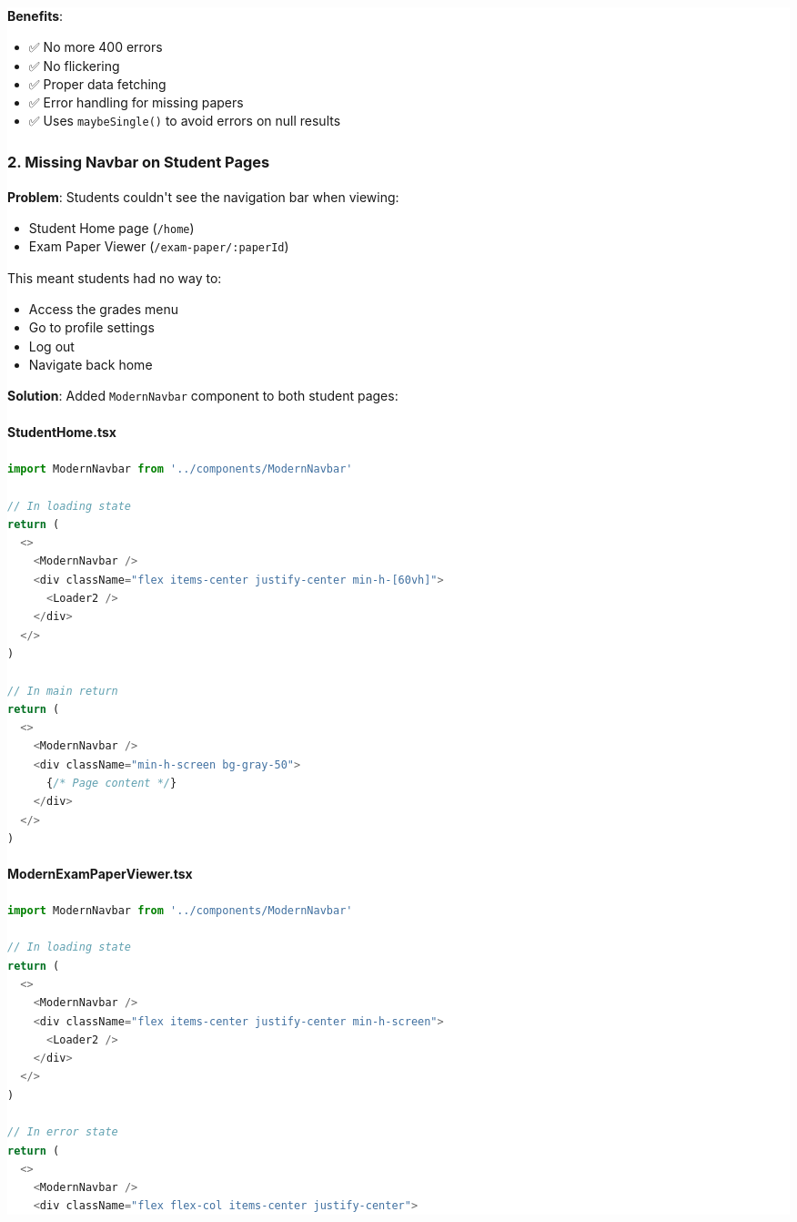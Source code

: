 **Benefits**:
- ✅ No more 400 errors
- ✅ No flickering
- ✅ Proper data fetching
- ✅ Error handling for missing papers
- ✅ Uses `maybeSingle()` to avoid errors on null results

### 2. Missing Navbar on Student Pages

**Problem**: Students couldn't see the navigation bar when viewing:
- Student Home page (`/home`)
- Exam Paper Viewer (`/exam-paper/:paperId`)

This meant students had no way to:
- Access the grades menu
- Go to profile settings
- Log out
- Navigate back home

**Solution**: Added `ModernNavbar` component to both student pages:

#### StudentHome.tsx
```typescript
import ModernNavbar from '../components/ModernNavbar'

// In loading state
return (
  <>
    <ModernNavbar />
    <div className="flex items-center justify-center min-h-[60vh]">
      <Loader2 />
    </div>
  </>
)

// In main return
return (
  <>
    <ModernNavbar />
    <div className="min-h-screen bg-gray-50">
      {/* Page content */}
    </div>
  </>
)
```

#### ModernExamPaperViewer.tsx
```typescript
import ModernNavbar from '../components/ModernNavbar'

// In loading state
return (
  <>
    <ModernNavbar />
    <div className="flex items-center justify-center min-h-screen">
      <Loader2 />
    </div>
  </>
)

// In error state
return (
  <>
    <ModernNavbar />
    <div className="flex flex-col items-center justify-center">
```